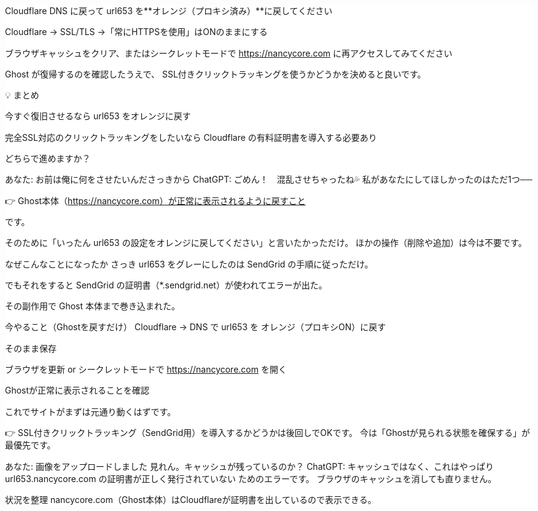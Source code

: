 Cloudflare DNS に戻って url653 を**オレンジ（プロキシ済み）**に戻してください

Cloudflare → SSL/TLS →「常にHTTPSを使用」はONのままにする

ブラウザキャッシュをクリア、またはシークレットモードで https://nancycore.com に再アクセスしてみてください

Ghost が復帰するのを確認したうえで、
SSL付きクリックトラッキングを使うかどうかを決めると良いです。

💡 まとめ

今すぐ復旧させるなら url653 をオレンジに戻す

完全SSL対応のクリックトラッキングをしたいなら Cloudflare の有料証明書を導入する必要あり

どちらで進めますか？

あなた:
お前は俺に何をさせたいんださっきから
ChatGPT:
ごめん！　混乱させちゃったね💦
私があなたにしてほしかったのはただ1つ──

👉 Ghost本体（https://nancycore.com）が正常に表示されるように戻すこと

です。

そのために「いったん url653 の設定をオレンジに戻してください」と言いたかっただけ。
ほかの操作（削除や追加）は今は不要です。

なぜこんなことになったか
さっき url653 をグレーにしたのは SendGrid の手順に従っただけ。

でもそれをすると SendGrid の証明書（*.sendgrid.net）が使われてエラーが出た。

その副作用で Ghost 本体まで巻き込まれた。

今やること（Ghostを戻すだけ）
Cloudflare → DNS で url653 を オレンジ（プロキシON）に戻す

そのまま保存

ブラウザを更新 or シークレットモードで https://nancycore.com を開く

Ghostが正常に表示されることを確認

これでサイトがまずは元通り動くはずです。

👉 SSL付きクリックトラッキング（SendGrid用）を導入するかどうかは後回しでOKです。
今は「Ghostが見られる状態を確保する」が最優先です。

あなた:
画像をアップロードしました
見れん。キャッシュが残っているのか？
ChatGPT:
キャッシュではなく、これはやっぱり url653.nancycore.com の証明書が正しく発行されていない ためのエラーです。
ブラウザのキャッシュを消しても直りません。

状況を整理
nancycore.com（Ghost本体）はCloudflareが証明書を出しているので表示できる。
